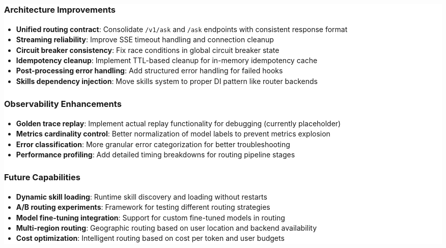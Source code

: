 ### Architecture Improvements
- **Unified routing contract**: Consolidate `/v1/ask` and `/ask` endpoints with consistent response format
- **Streaming reliability**: Improve SSE timeout handling and connection cleanup
- **Circuit breaker consistency**: Fix race conditions in global circuit breaker state
- **Idempotency cleanup**: Implement TTL-based cleanup for in-memory idempotency cache
- **Post-processing error handling**: Add structured error handling for failed hooks
- **Skills dependency injection**: Move skills system to proper DI pattern like router backends

### Observability Enhancements
- **Golden trace replay**: Implement actual replay functionality for debugging (currently placeholder)
- **Metrics cardinality control**: Better normalization of model labels to prevent metrics explosion
- **Error classification**: More granular error categorization for better troubleshooting
- **Performance profiling**: Add detailed timing breakdowns for routing pipeline stages

### Future Capabilities
- **Dynamic skill loading**: Runtime skill discovery and loading without restarts
- **A/B routing experiments**: Framework for testing different routing strategies
- **Model fine-tuning integration**: Support for custom fine-tuned models in routing
- **Multi-region routing**: Geographic routing based on user location and backend availability
- **Cost optimization**: Intelligent routing based on cost per token and user budgets

